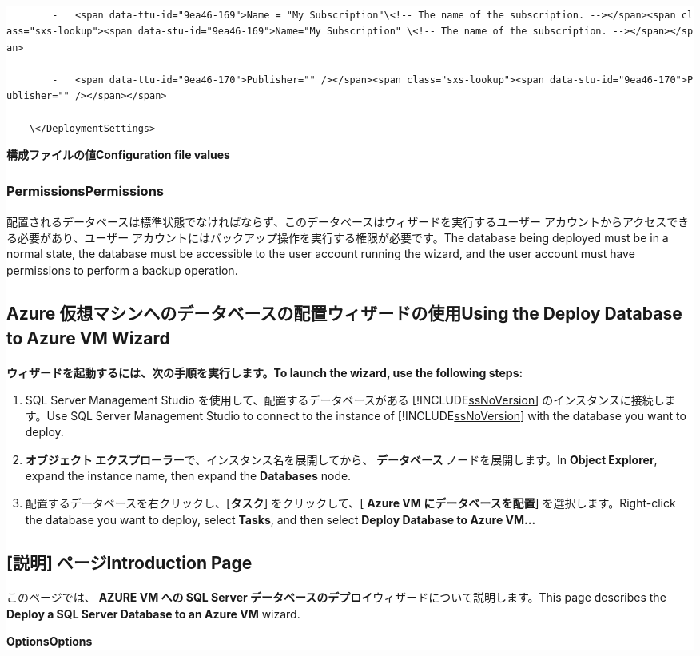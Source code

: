             -   <span data-ttu-id="9ea46-169">Name = "My Subscription"\<!-- The name of the subscription. --></span><span class="sxs-lookup"><span data-stu-id="9ea46-169">Name="My Subscription" \<!-- The name of the subscription. --></span></span>  
  
            -   <span data-ttu-id="9ea46-170">Publisher="" /></span><span class="sxs-lookup"><span data-stu-id="9ea46-170">Publisher="" /></span></span>  
  
    -   \</DeploymentSettings>  
  
 <span data-ttu-id="9ea46-171">**構成ファイルの値**</span><span class="sxs-lookup"><span data-stu-id="9ea46-171">**Configuration file values**</span></span>  
  
###  <a name="permissions"></a><a name="permissions"></a> <span data-ttu-id="9ea46-172">Permissions</span><span class="sxs-lookup"><span data-stu-id="9ea46-172">Permissions</span></span>  
 <span data-ttu-id="9ea46-173">配置されるデータベースは標準状態でなければならず、このデータベースはウィザードを実行するユーザー アカウントからアクセスできる必要があり、ユーザー アカウントにはバックアップ操作を実行する権限が必要です。</span><span class="sxs-lookup"><span data-stu-id="9ea46-173">The database being deployed must be in a normal state, the database must be accessible to the user account running the wizard, and the user account must have permissions to perform a backup operation.</span></span>  
  
##  <a name="using-the-deploy-database-to-azure-vm-wizard"></a><a name="launch_wizard"></a><span data-ttu-id="9ea46-174">Azure 仮想マシンへのデータベースの配置ウィザードの使用</span><span class="sxs-lookup"><span data-stu-id="9ea46-174">Using the Deploy Database to Azure VM Wizard</span></span>  
 <span data-ttu-id="9ea46-175">**ウィザードを起動するには、次の手順を実行します。**</span><span class="sxs-lookup"><span data-stu-id="9ea46-175">**To launch the wizard, use the following steps:**</span></span>  
  
1.  <span data-ttu-id="9ea46-176">SQL Server Management Studio を使用して、配置するデータベースがある [!INCLUDE[ssNoVersion](../../includes/ssnoversion-md.md)] のインスタンスに接続します。</span><span class="sxs-lookup"><span data-stu-id="9ea46-176">Use SQL Server Management Studio to connect to the instance of [!INCLUDE[ssNoVersion](../../includes/ssnoversion-md.md)] with the database you want to deploy.</span></span>  
  
2.  <span data-ttu-id="9ea46-177">**オブジェクト エクスプローラー**で、インスタンス名を展開してから、 **データベース** ノードを展開します。</span><span class="sxs-lookup"><span data-stu-id="9ea46-177">In **Object Explorer**, expand the instance name, then expand the **Databases** node.</span></span>  
  
3.  <span data-ttu-id="9ea46-178">配置するデータベースを右クリックし、[**タスク**] をクリックして、[ **Azure VM にデータベースを配置**] を選択します。</span><span class="sxs-lookup"><span data-stu-id="9ea46-178">Right-click the database you want to deploy, select **Tasks**, and then select **Deploy Database to Azure VM...**</span></span>  
  

  
##  <a name="introduction-page"></a><a name="Introduction"></a> <span data-ttu-id="9ea46-179">[説明] ページ</span><span class="sxs-lookup"><span data-stu-id="9ea46-179">Introduction Page</span></span>  
 <span data-ttu-id="9ea46-180">このページでは、 **AZURE VM への SQL Server データベースのデプロイ**ウィザードについて説明します。</span><span class="sxs-lookup"><span data-stu-id="9ea46-180">This page describes the **Deploy a SQL Server Database to an Azure VM** wizard.</span></span>  
  
 <span data-ttu-id="9ea46-181">**Options**</span><span class="sxs-lookup"><span data-stu-id="9ea46-181">**Options**</span></span>  
  